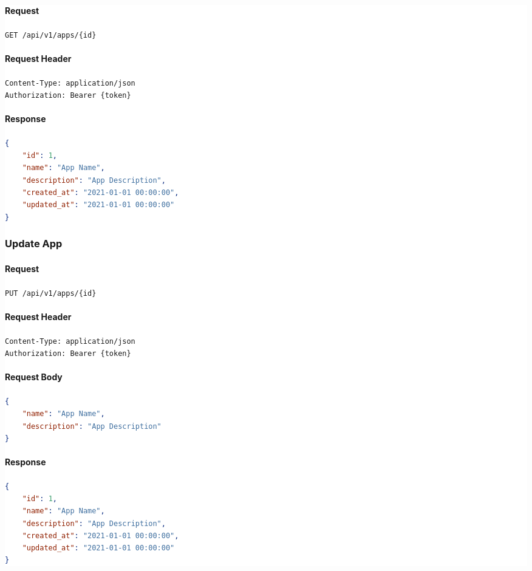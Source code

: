 #### Request

```http
GET /api/v1/apps/{id}
```

#### Request Header

```http
Content-Type: application/json
Authorization: Bearer {token}
```

#### Response

```json
{
    "id": 1,
    "name": "App Name",
    "description": "App Description",
    "created_at": "2021-01-01 00:00:00",
    "updated_at": "2021-01-01 00:00:00"
}
```

### Update App

#### Request

```http
PUT /api/v1/apps/{id}
```

#### Request Header

```http
Content-Type: application/json
Authorization: Bearer {token}
```

#### Request Body

```json
{
    "name": "App Name",
    "description": "App Description"
}
```

#### Response

```json
{
    "id": 1,
    "name": "App Name",
    "description": "App Description",
    "created_at": "2021-01-01 00:00:00",
    "updated_at": "2021-01-01 00:00:00"
}
```
